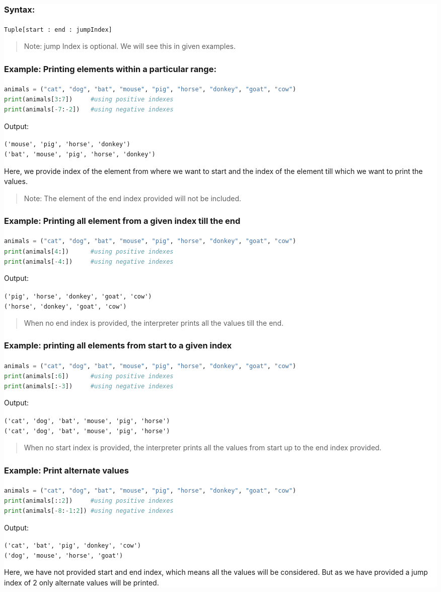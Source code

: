 
### Syntax:
```py
Tuple[start : end : jumpIndex]
```
> Note: jump Index is optional. We will see this in given examples.

### Example: Printing elements within a particular range:
```py
animals = ("cat", "dog", "bat", "mouse", "pig", "horse", "donkey", "goat", "cow")
print(animals[3:7])     #using positive indexes
print(animals[-7:-2])   #using negative indexes
```
Output:
```
('mouse', 'pig', 'horse', 'donkey')
('bat', 'mouse', 'pig', 'horse', 'donkey')
```
Here, we provide index of the element from where we want to start and the index of the element till which we want to print the values.<br>
> Note: The element of the end index provided will not be included.

### Example: Printing all element from a given index till the end
```py
animals = ("cat", "dog", "bat", "mouse", "pig", "horse", "donkey", "goat", "cow")
print(animals[4:])      #using positive indexes
print(animals[-4:])     #using negative indexes
```
Output:
```
('pig', 'horse', 'donkey', 'goat', 'cow')
('horse', 'donkey', 'goat', 'cow')
```
> When no end index is provided, the interpreter prints all the values till the end.

### Example: printing all elements from start to a given index
```py
animals = ("cat", "dog", "bat", "mouse", "pig", "horse", "donkey", "goat", "cow")
print(animals[:6])      #using positive indexes
print(animals[:-3])     #using negative indexes
```
Output:
```
('cat', 'dog', 'bat', 'mouse', 'pig', 'horse')
('cat', 'dog', 'bat', 'mouse', 'pig', 'horse')
```
> When no start index is provided, the interpreter prints all the values from start up to the end index provided.

### Example: Print alternate values
```py
animals = ("cat", "dog", "bat", "mouse", "pig", "horse", "donkey", "goat", "cow")
print(animals[::2])     #using positive indexes
print(animals[-8:-1:2]) #using negative indexes
```
Output:
```
('cat', 'bat', 'pig', 'donkey', 'cow')
('dog', 'mouse', 'horse', 'goat')
```
Here, we have not provided start and end index, which means all the values will be considered. But as we have provided a jump index of 2 only alternate values will be printed.

